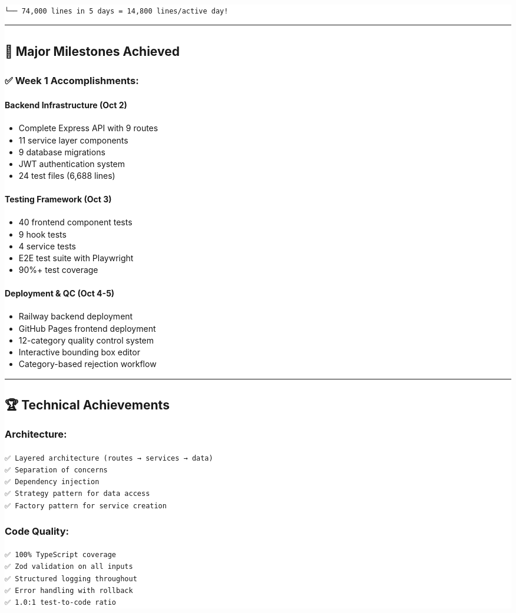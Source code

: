 ```
└── 74,000 lines in 5 days = 14,800 lines/active day!
```

---

## 🎯 Major Milestones Achieved

### **✅ Week 1 Accomplishments:**

#### **Backend Infrastructure (Oct 2)**
- Complete Express API with 9 routes
- 11 service layer components
- 9 database migrations
- JWT authentication system
- 24 test files (6,688 lines)

#### **Testing Framework (Oct 3)**
- 40 frontend component tests
- 9 hook tests
- 4 service tests
- E2E test suite with Playwright
- 90%+ test coverage

#### **Deployment & QC (Oct 4-5)**
- Railway backend deployment
- GitHub Pages frontend deployment
- 12-category quality control system
- Interactive bounding box editor
- Category-based rejection workflow

---

## 🏆 Technical Achievements

### **Architecture:**
```
✅ Layered architecture (routes → services → data)
✅ Separation of concerns
✅ Dependency injection
✅ Strategy pattern for data access
✅ Factory pattern for service creation
```

### **Code Quality:**
```
✅ 100% TypeScript coverage
✅ Zod validation on all inputs
✅ Structured logging throughout
✅ Error handling with rollback
✅ 1.0:1 test-to-code ratio
```

